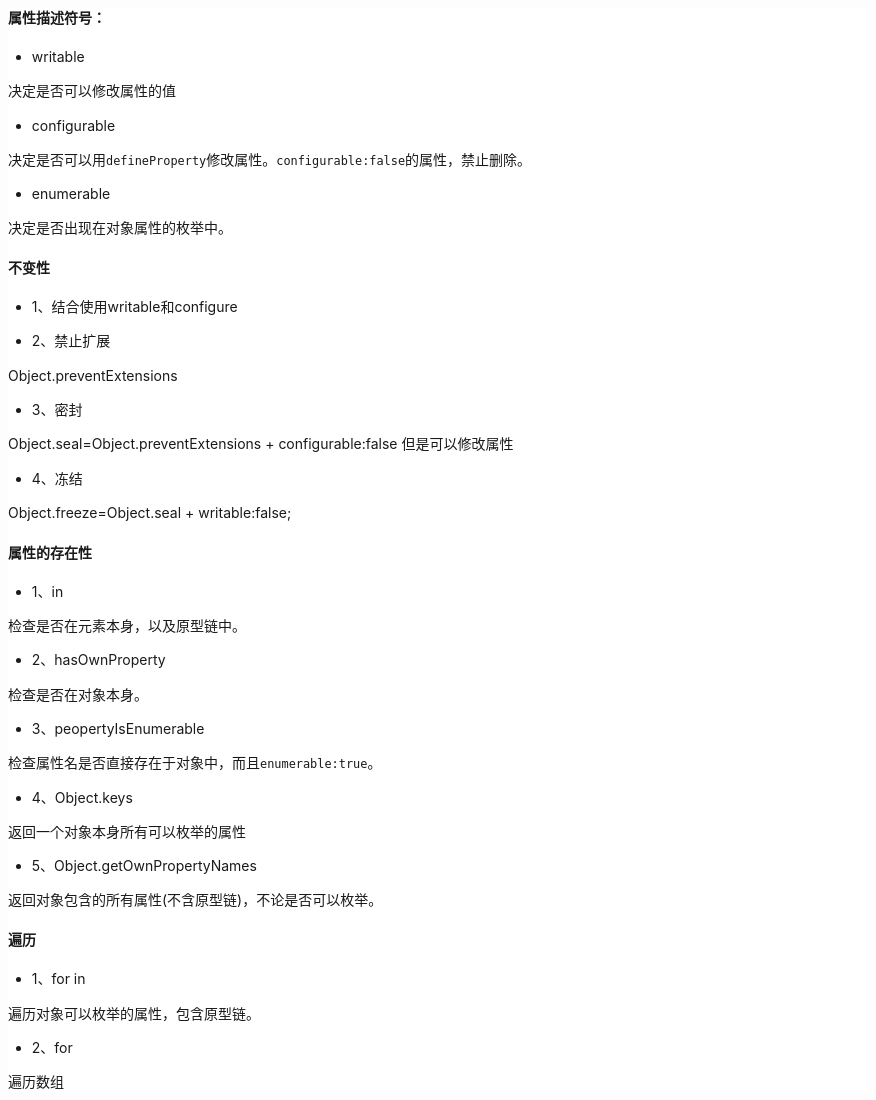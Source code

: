 #### 属性描述符号：

- writable

决定是否可以修改属性的值

- configurable

决定是否可以用`defineProperty`修改属性。`configurable:false`的属性，禁止删除。

- enumerable

决定是否出现在对象属性的枚举中。

#### 不变性

- 1、结合使用writable和configure

- 2、禁止扩展

Object.preventExtensions

- 3、密封

Object.seal=Object.preventExtensions + configurable:false
但是可以修改属性

- 4、冻结

Object.freeze=Object.seal + writable:false;

#### 属性的存在性

- 1、in

检查是否在元素本身，以及原型链中。

- 2、hasOwnProperty

检查是否在对象本身。

- 3、peopertyIsEnumerable

检查属性名是否直接存在于对象中，而且`enumerable:true`。

- 4、Object.keys

返回一个对象本身所有可以枚举的属性

- 5、Object.getOwnPropertyNames

返回对象包含的所有属性(不含原型链)，不论是否可以枚举。


#### 遍历

- 1、for in

遍历对象可以枚举的属性，包含原型链。

- 2、for

遍历数组
